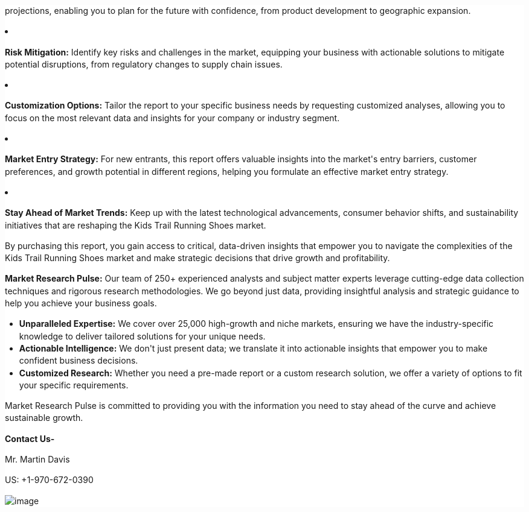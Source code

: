 projections, enabling you to plan for the future with confidence, from product development to geographic expansion.</p></li><li><p><strong>Risk Mitigation:</strong> Identify key risks and challenges in the market, equipping your business with actionable solutions to mitigate potential disruptions, from regulatory changes to supply chain issues.</p></li><li><p><strong>Customization Options:</strong> Tailor the report to your specific business needs by requesting customized analyses, allowing you to focus on the most relevant data and insights for your company or industry segment.</p></li><li><p><strong>Market Entry Strategy:</strong> For new entrants, this report offers valuable insights into the market's entry barriers, customer preferences, and growth potential in different regions, helping you formulate an effective market entry strategy.</p></li><li><p><strong>Stay Ahead of Market Trends:</strong> Keep up with the latest technological advancements, consumer behavior shifts, and sustainability initiatives that are reshaping the Kids Trail Running Shoes market.</p></li></ol><p>By purchasing this report, you gain access to critical, data-driven insights that empower you to navigate the complexities of the Kids Trail Running Shoes market and make strategic decisions that drive growth and profitability.</p><p><strong>Market Research Pulse:</strong>&nbsp;Our team of 250+ experienced analysts and subject matter experts leverage cutting-edge data collection techniques and rigorous research methodologies. We go beyond just data, providing insightful analysis and strategic guidance to help you achieve your business goals.</p><ul><li><strong>Unparalleled Expertise:</strong>&nbsp;We cover over 25,000 high-growth and niche markets, ensuring we have the industry-specific knowledge to deliver tailored solutions for your unique needs.</li><li><strong>Actionable Intelligence:</strong>&nbsp;We don't just present data; we translate it into actionable insights that empower you to make confident business decisions.</li><li><strong>Customized Research:</strong>&nbsp;Whether you need a pre-made report or a custom research solution, we offer a variety of options to fit your specific requirements.</li></ul><p>Market Research Pulse is committed to providing you with the information you need to stay ahead of the curve and achieve sustainable growth.</p><p><strong>Contact Us-</strong></p><p>Mr. Martin Davis</p><p>US: +1-970-672-0390</p>
![image](https://github.com/user-attachments/assets/6ffb961a-e59b-4cd3-902f-f64e2b8254e2)
